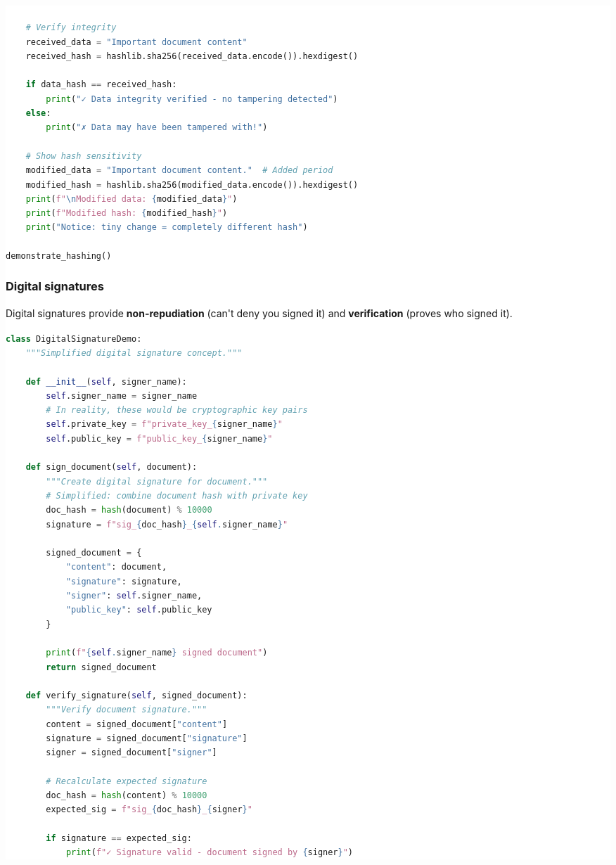 ```python
    
    # Verify integrity
    received_data = "Important document content"
    received_hash = hashlib.sha256(received_data.encode()).hexdigest()
    
    if data_hash == received_hash:
        print("✓ Data integrity verified - no tampering detected")
    else:
        print("✗ Data may have been tampered with!")
    
    # Show hash sensitivity
    modified_data = "Important document content."  # Added period
    modified_hash = hashlib.sha256(modified_data.encode()).hexdigest()
    print(f"\nModified data: {modified_data}")
    print(f"Modified hash: {modified_hash}")
    print("Notice: tiny change = completely different hash")

demonstrate_hashing()

```

### Digital signatures

Digital signatures provide **non-repudiation** (can't deny you signed it) and **verification** (proves who signed it).

```python
class DigitalSignatureDemo:
    """Simplified digital signature concept."""
    
    def __init__(self, signer_name):
        self.signer_name = signer_name
        # In reality, these would be cryptographic key pairs
        self.private_key = f"private_key_{signer_name}"
        self.public_key = f"public_key_{signer_name}"
    
    def sign_document(self, document):
        """Create digital signature for document."""
        # Simplified: combine document hash with private key
        doc_hash = hash(document) % 10000
        signature = f"sig_{doc_hash}_{self.signer_name}"
        
        signed_document = {
            "content": document,
            "signature": signature,
            "signer": self.signer_name,
            "public_key": self.public_key
        }
        
        print(f"{self.signer_name} signed document")
        return signed_document
    
    def verify_signature(self, signed_document):
        """Verify document signature."""
        content = signed_document["content"]
        signature = signed_document["signature"]
        signer = signed_document["signer"]
        
        # Recalculate expected signature
        doc_hash = hash(content) % 10000
        expected_sig = f"sig_{doc_hash}_{signer}"
        
        if signature == expected_sig:
            print(f"✓ Signature valid - document signed by {signer}")
```
